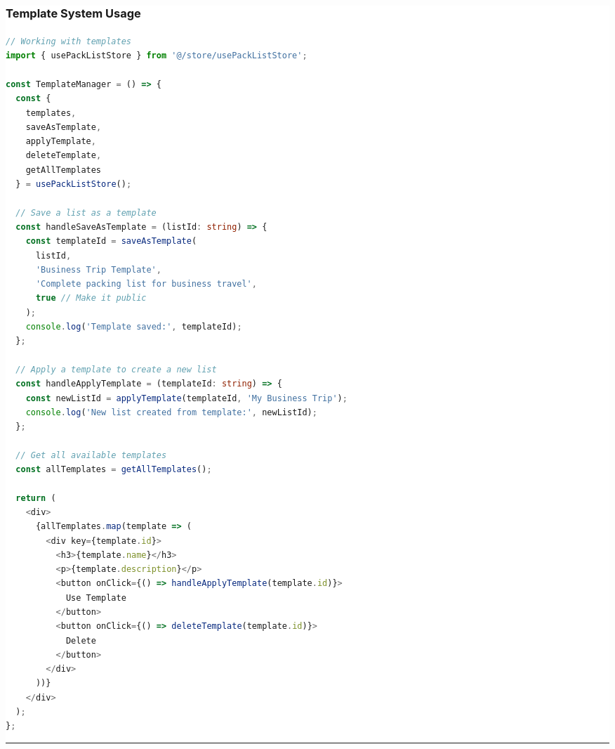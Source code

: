 ### Template System Usage
```typescript
// Working with templates
import { usePackListStore } from '@/store/usePackListStore';

const TemplateManager = () => {
  const {
    templates,
    saveAsTemplate,
    applyTemplate,
    deleteTemplate,
    getAllTemplates
  } = usePackListStore();

  // Save a list as a template
  const handleSaveAsTemplate = (listId: string) => {
    const templateId = saveAsTemplate(
      listId,
      'Business Trip Template',
      'Complete packing list for business travel',
      true // Make it public
    );
    console.log('Template saved:', templateId);
  };

  // Apply a template to create a new list
  const handleApplyTemplate = (templateId: string) => {
    const newListId = applyTemplate(templateId, 'My Business Trip');
    console.log('New list created from template:', newListId);
  };

  // Get all available templates
  const allTemplates = getAllTemplates();

  return (
    <div>
      {allTemplates.map(template => (
        <div key={template.id}>
          <h3>{template.name}</h3>
          <p>{template.description}</p>
          <button onClick={() => handleApplyTemplate(template.id)}>
            Use Template
          </button>
          <button onClick={() => deleteTemplate(template.id)}>
            Delete
          </button>
        </div>
      ))}
    </div>
  );
};
```

---